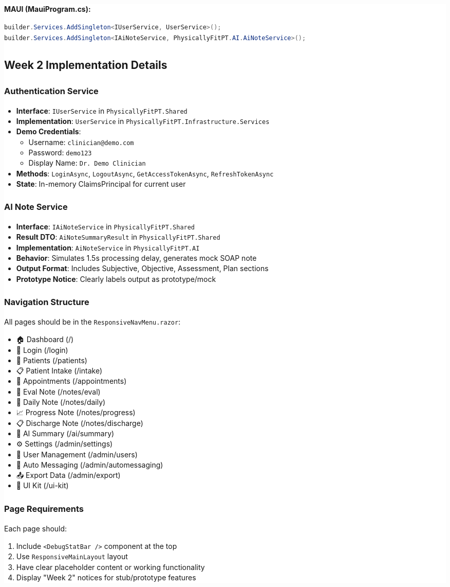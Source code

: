 **MAUI (MauiProgram.cs):**
```csharp
builder.Services.AddSingleton<IUserService, UserService>();
builder.Services.AddSingleton<IAiNoteService, PhysicallyFitPT.AI.AiNoteService>();
```

## Week 2 Implementation Details

### Authentication Service
- **Interface**: `IUserService` in `PhysicallyFitPT.Shared`
- **Implementation**: `UserService` in `PhysicallyFitPT.Infrastructure.Services`
- **Demo Credentials**:
  - Username: `clinician@demo.com`
  - Password: `demo123`
  - Display Name: `Dr. Demo Clinician`
- **Methods**: `LoginAsync`, `LogoutAsync`, `GetAccessTokenAsync`, `RefreshTokenAsync`
- **State**: In-memory ClaimsPrincipal for current user

### AI Note Service
- **Interface**: `IAiNoteService` in `PhysicallyFitPT.Shared`
- **Result DTO**: `AiNoteSummaryResult` in `PhysicallyFitPT.Shared`
- **Implementation**: `AiNoteService` in `PhysicallyFitPT.AI`
- **Behavior**: Simulates 1.5s processing delay, generates mock SOAP note
- **Output Format**: Includes Subjective, Objective, Assessment, Plan sections
- **Prototype Notice**: Clearly labels output as prototype/mock

### Navigation Structure
All pages should be in the `ResponsiveNavMenu.razor`:
- 🏠 Dashboard (/)
- 🔐 Login (/login)
- 👥 Patients (/patients)
- 📋 Patient Intake (/intake)
- 📅 Appointments (/appointments)
- 📝 Eval Note (/notes/eval)
- 📄 Daily Note (/notes/daily)
- 📈 Progress Note (/notes/progress)
- 📋 Discharge Note (/notes/discharge)
- 🤖 AI Summary (/ai/summary)
- ⚙️ Settings (/admin/settings)
- 👤 User Management (/admin/users)
- 📨 Auto Messaging (/admin/automessaging)
- 📤 Export Data (/admin/export)
- 🎨 UI Kit (/ui-kit)

### Page Requirements
Each page should:
1. Include `<DebugStatBar />` component at the top
2. Use `ResponsiveMainLayout` layout
3. Have clear placeholder content or working functionality
4. Display "Week 2" notices for stub/prototype features
